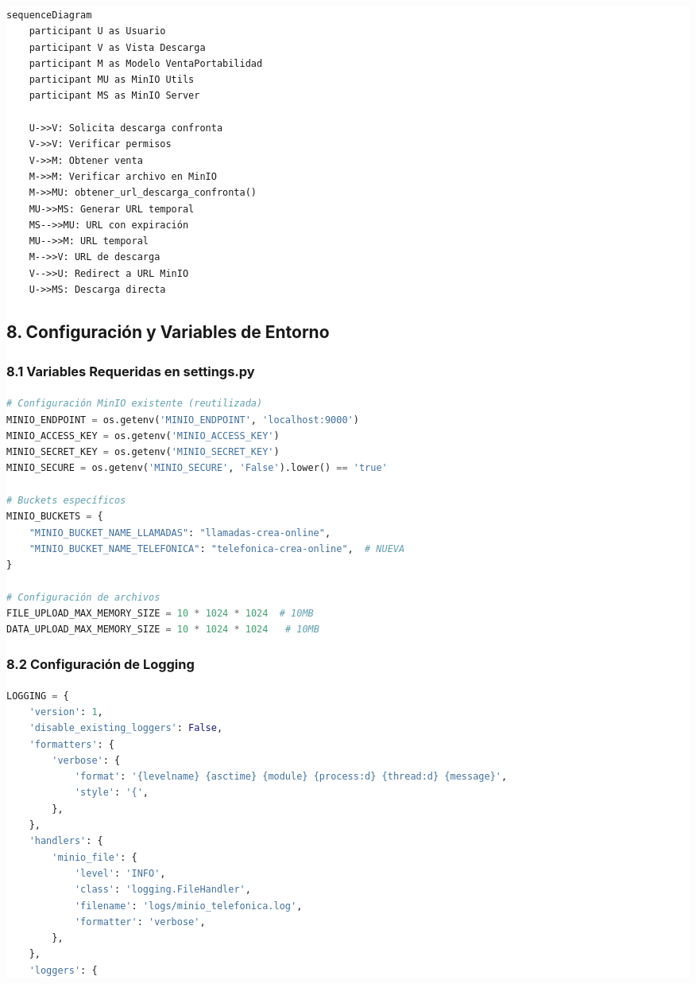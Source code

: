```mermaid
sequenceDiagram
    participant U as Usuario
    participant V as Vista Descarga
    participant M as Modelo VentaPortabilidad
    participant MU as MinIO Utils
    participant MS as MinIO Server
    
    U->>V: Solicita descarga confronta
    V->>V: Verificar permisos
    V->>M: Obtener venta
    M->>M: Verificar archivo en MinIO
    M->>MU: obtener_url_descarga_confronta()
    MU->>MS: Generar URL temporal
    MS-->>MU: URL con expiración
    MU-->>M: URL temporal
    M-->>V: URL de descarga
    V-->>U: Redirect a URL MinIO
    U->>MS: Descarga directa
```

## 8. Configuración y Variables de Entorno

### 8.1 Variables Requeridas en settings.py

```python
# Configuración MinIO existente (reutilizada)
MINIO_ENDPOINT = os.getenv('MINIO_ENDPOINT', 'localhost:9000')
MINIO_ACCESS_KEY = os.getenv('MINIO_ACCESS_KEY')
MINIO_SECRET_KEY = os.getenv('MINIO_SECRET_KEY')
MINIO_SECURE = os.getenv('MINIO_SECURE', 'False').lower() == 'true'

# Buckets específicos
MINIO_BUCKETS = {
    "MINIO_BUCKET_NAME_LLAMADAS": "llamadas-crea-online",
    "MINIO_BUCKET_NAME_TELEFONICA": "telefonica-crea-online",  # NUEVA
}

# Configuración de archivos
FILE_UPLOAD_MAX_MEMORY_SIZE = 10 * 1024 * 1024  # 10MB
DATA_UPLOAD_MAX_MEMORY_SIZE = 10 * 1024 * 1024   # 10MB
```

### 8.2 Configuración de Logging

```python
LOGGING = {
    'version': 1,
    'disable_existing_loggers': False,
    'formatters': {
        'verbose': {
            'format': '{levelname} {asctime} {module} {process:d} {thread:d} {message}',
            'style': '{',
        },
    },
    'handlers': {
        'minio_file': {
            'level': 'INFO',
            'class': 'logging.FileHandler',
            'filename': 'logs/minio_telefonica.log',
            'formatter': 'verbose',
        },
    },
    'loggers': {
```
